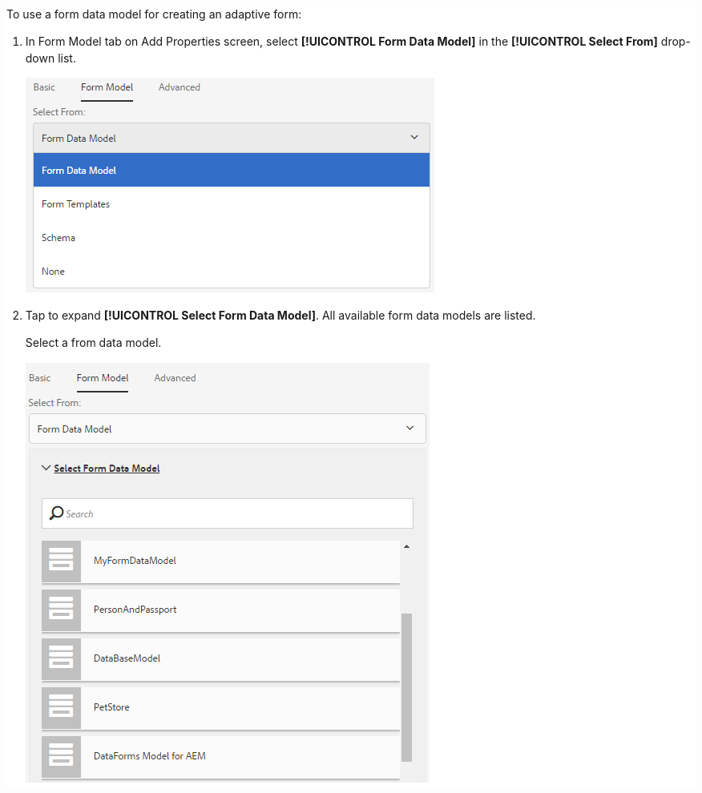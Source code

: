 To use a form data model for creating an adaptive form:

1. In Form Model tab on Add Properties screen, select **[!UICONTROL Form Data Model]** in the **[!UICONTROL Select From]** drop-down list.

   ![create-af-1](assets/create-af-1.png)

1. Tap to expand **[!UICONTROL Select Form Data Model]**. All available form data models are listed.

   Select a from data model.

   ![create-af-2](assets/create-af-2.png)
